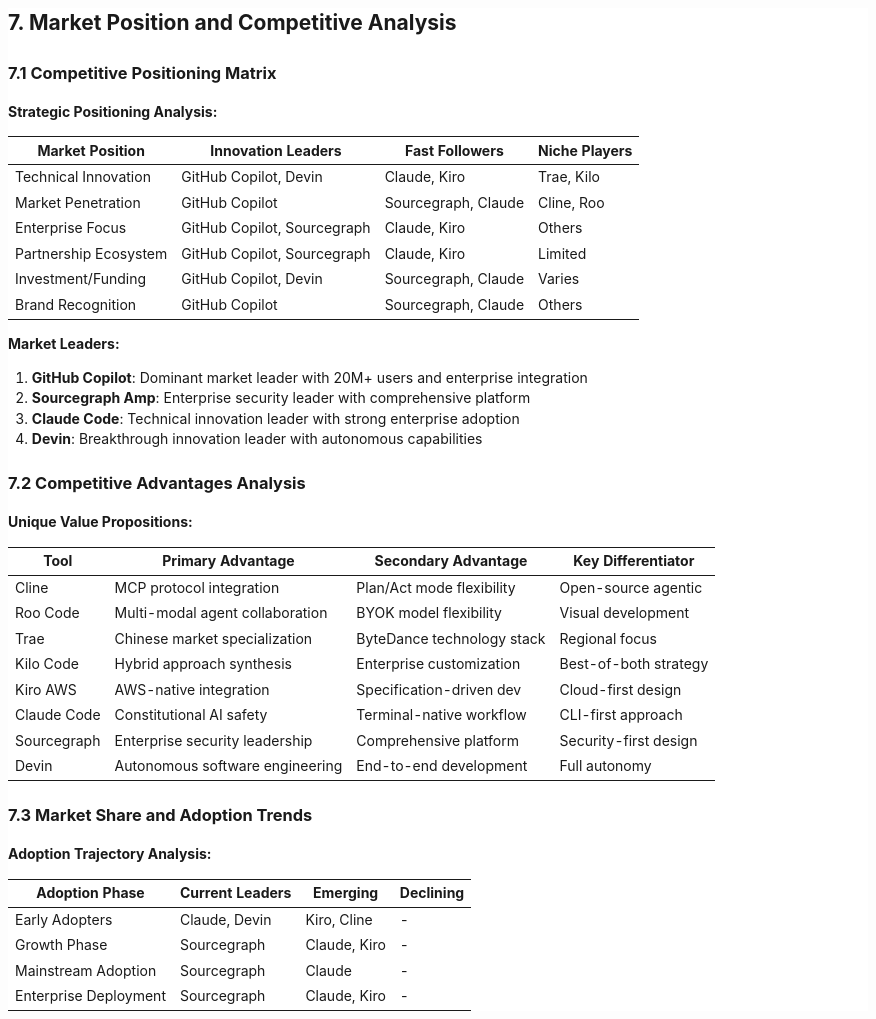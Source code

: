
## 7. Market Position and Competitive Analysis

### 7.1 Competitive Positioning Matrix

**Strategic Positioning Analysis:**

| Market Position | Innovation Leaders | Fast Followers | Niche Players |
|----------------|-------------------|----------------|---------------|
| Technical Innovation | GitHub Copilot, Devin | Claude, Kiro | Trae, Kilo |
| Market Penetration | GitHub Copilot | Sourcegraph, Claude | Cline, Roo |
| Enterprise Focus | GitHub Copilot, Sourcegraph | Claude, Kiro | Others |
| Partnership Ecosystem | GitHub Copilot, Sourcegraph | Claude, Kiro | Limited |
| Investment/Funding | GitHub Copilot, Devin | Sourcegraph, Claude | Varies |
| Brand Recognition | GitHub Copilot | Sourcegraph, Claude | Others |

**Market Leaders:**
1. **GitHub Copilot**: Dominant market leader with 20M+ users and enterprise integration
2. **Sourcegraph Amp**: Enterprise security leader with comprehensive platform
3. **Claude Code**: Technical innovation leader with strong enterprise adoption
3. **Devin**: Breakthrough innovation leader with autonomous capabilities

### 7.2 Competitive Advantages Analysis

**Unique Value Propositions:**

| Tool | Primary Advantage | Secondary Advantage | Key Differentiator |
|------|------------------|--------------------|-----------------|
| Cline | MCP protocol integration | Plan/Act mode flexibility | Open-source agentic |
| Roo Code | Multi-modal agent collaboration | BYOK model flexibility | Visual development |
| Trae | Chinese market specialization | ByteDance technology stack | Regional focus |
| Kilo Code | Hybrid approach synthesis | Enterprise customization | Best-of-both strategy |
| Kiro AWS | AWS-native integration | Specification-driven dev | Cloud-first design |
| Claude Code | Constitutional AI safety | Terminal-native workflow | CLI-first approach |
| Sourcegraph | Enterprise security leadership | Comprehensive platform | Security-first design |
| Devin | Autonomous software engineering | End-to-end development | Full autonomy |

### 7.3 Market Share and Adoption Trends

**Adoption Trajectory Analysis:**

| Adoption Phase | Current Leaders | Emerging | Declining |
|----------------|-----------------|----------|----------|
| Early Adopters | Claude, Devin | Kiro, Cline | - |
| Growth Phase | Sourcegraph | Claude, Kiro | - |
| Mainstream Adoption | Sourcegraph | Claude | - |
| Enterprise Deployment | Sourcegraph | Claude, Kiro | - |
